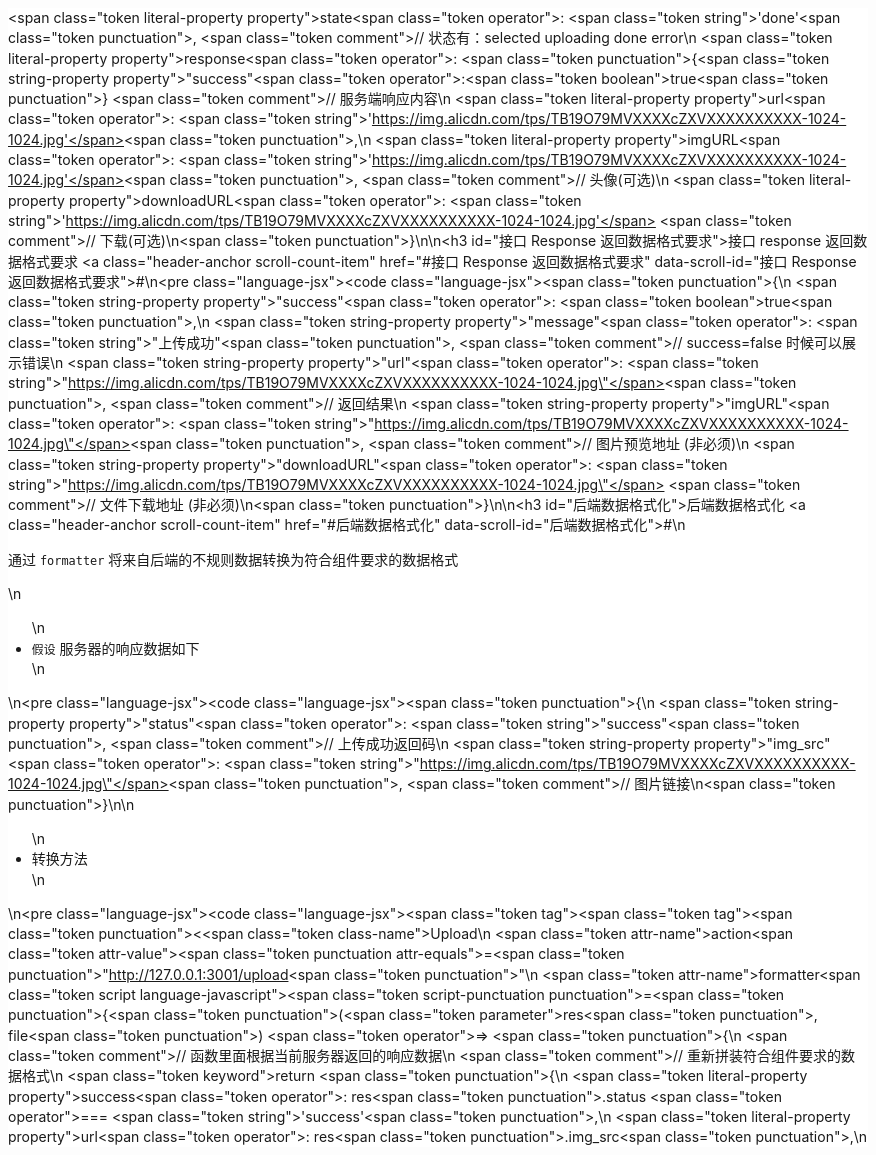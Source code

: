 <span class=\"token literal-property property\">state</span><span class=\"token operator\">:</span> <span class=\"token string\">'done'</span><span class=\"token punctuation\">,</span>    <span class=\"token comment\">// 状态有：selected uploading done error</span>\n  <span class=\"token literal-property property\">response</span><span class=\"token operator\">:</span> <span class=\"token punctuation\">{</span><span class=\"token string-property property\">\"success\"</span><span class=\"token operator\">:</span><span class=\"token boolean\">true</span><span class=\"token punctuation\">}</span>  <span class=\"token comment\">// 服务端响应内容</span>\n  <span class=\"token literal-property property\">url</span><span class=\"token operator\">:</span> <span class=\"token string\">'https://img.alicdn.com/tps/TB19O79MVXXXXcZXVXXXXXXXXXX-1024-1024.jpg'</span><span class=\"token punctuation\">,</span>\n  <span class=\"token literal-property property\">imgURL</span><span class=\"token operator\">:</span> <span class=\"token string\">'https://img.alicdn.com/tps/TB19O79MVXXXXcZXVXXXXXXXXXX-1024-1024.jpg'</span><span class=\"token punctuation\">,</span> <span class=\"token comment\">// 头像(可选)</span>\n  <span class=\"token literal-property property\">downloadURL</span><span class=\"token operator\">:</span> <span class=\"token string\">'https://img.alicdn.com/tps/TB19O79MVXXXXcZXVXXXXXXXXXX-1024-1024.jpg'</span>   <span class=\"token comment\">// 下载(可选)</span>\n<span class=\"token punctuation\">}</span>\n</code></pre>\n<h3 id=\"接口 Response 返回数据格式要求\">接口 response 返回数据格式要求 <a class=\"header-anchor scroll-count-item\" href=\"#接口 Response 返回数据格式要求\" data-scroll-id=\"接口 Response 返回数据格式要求\">#</a></h3>\n<pre class=\"language-jsx\"><code class=\"language-jsx\"><span class=\"token punctuation\">{</span>\n  <span class=\"token string-property property\">\"success\"</span><span class=\"token operator\">:</span> <span class=\"token boolean\">true</span><span class=\"token punctuation\">,</span>\n  <span class=\"token string-property property\">\"message\"</span><span class=\"token operator\">:</span> <span class=\"token string\">\"上传成功\"</span><span class=\"token punctuation\">,</span>                                  <span class=\"token comment\">// success=false 时候可以展示错误</span>\n  <span class=\"token string-property property\">\"url\"</span><span class=\"token operator\">:</span> <span class=\"token string\">\"https://img.alicdn.com/tps/TB19O79MVXXXXcZXVXXXXXXXXXX-1024-1024.jpg\"</span><span class=\"token punctuation\">,</span>           <span class=\"token comment\">// 返回结果</span>\n  <span class=\"token string-property property\">\"imgURL\"</span><span class=\"token operator\">:</span> <span class=\"token string\">\"https://img.alicdn.com/tps/TB19O79MVXXXXcZXVXXXXXXXXXX-1024-1024.jpg\"</span><span class=\"token punctuation\">,</span>        <span class=\"token comment\">// 图片预览地址 (非必须)</span>\n  <span class=\"token string-property property\">\"downloadURL\"</span><span class=\"token operator\">:</span> <span class=\"token string\">\"https://img.alicdn.com/tps/TB19O79MVXXXXcZXVXXXXXXXXXX-1024-1024.jpg\"</span>    <span class=\"token comment\">// 文件下载地址 (非必须)</span>\n<span class=\"token punctuation\">}</span>\n</code></pre>\n<h3 id=\"后端数据格式化\">后端数据格式化 <a class=\"header-anchor scroll-count-item\" href=\"#后端数据格式化\" data-scroll-id=\"后端数据格式化\">#</a></h3>\n<p>通过 <code>formatter</code> 将来自后端的不规则数据转换为符合组件要求的数据格式</p>\n<ul>\n<li><code>假设</code> 服务器的响应数据如下</li>\n</ul>\n<pre class=\"language-jsx\"><code class=\"language-jsx\"><span class=\"token punctuation\">{</span>\n  <span class=\"token string-property property\">\"status\"</span><span class=\"token operator\">:</span> <span class=\"token string\">\"success\"</span><span class=\"token punctuation\">,</span>                              <span class=\"token comment\">// 上传成功返回码</span>\n  <span class=\"token string-property property\">\"img_src\"</span><span class=\"token operator\">:</span> <span class=\"token string\">\"https://img.alicdn.com/tps/TB19O79MVXXXXcZXVXXXXXXXXXX-1024-1024.jpg\"</span><span class=\"token punctuation\">,</span>   <span class=\"token comment\">// 图片链接</span>\n<span class=\"token punctuation\">}</span>\n</code></pre>\n<ul>\n<li>转换方法</li>\n</ul>\n<pre class=\"language-jsx\"><code class=\"language-jsx\"><span class=\"token tag\"><span class=\"token tag\"><span class=\"token punctuation\">&lt;</span><span class=\"token class-name\">Upload</span></span>\n  <span class=\"token attr-name\">action</span><span class=\"token attr-value\"><span class=\"token punctuation attr-equals\">=</span><span class=\"token punctuation\">\"</span>http://127.0.0.1:3001/upload<span class=\"token punctuation\">\"</span></span>\n  <span class=\"token attr-name\">formatter</span><span class=\"token script language-javascript\"><span class=\"token script-punctuation punctuation\">=</span><span class=\"token punctuation\">{</span><span class=\"token punctuation\">(</span><span class=\"token parameter\">res<span class=\"token punctuation\">,</span> file</span><span class=\"token punctuation\">)</span> <span class=\"token operator\">=&gt;</span> <span class=\"token punctuation\">{</span>\n    <span class=\"token comment\">// 函数里面根据当前服务器返回的响应数据</span>\n    <span class=\"token comment\">// 重新拼装符合组件要求的数据格式</span>\n    <span class=\"token keyword\">return</span> <span class=\"token punctuation\">{</span>\n      <span class=\"token literal-property property\">success</span><span class=\"token operator\">:</span> res<span class=\"token punctuation\">.</span>status <span class=\"token operator\">===</span> <span class=\"token string\">'success'</span><span class=\"token punctuation\">,</span>\n      <span class=\"token literal-property property\">url</span><span class=\"token operator\">:</span> res<span class=\"token punctuation\">.</span>img_src<span class=\"token punctuation\">,</span>\n